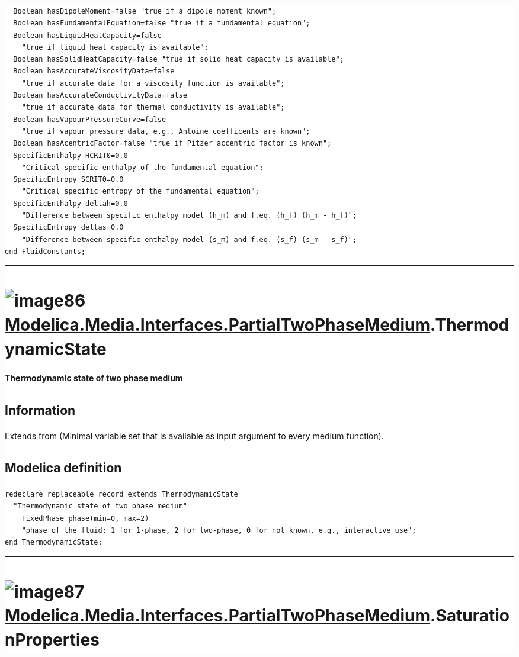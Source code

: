       Boolean hasDipoleMoment=false "true if a dipole moment known";
      Boolean hasFundamentalEquation=false "true if a fundamental equation";
      Boolean hasLiquidHeatCapacity=false 
        "true if liquid heat capacity is available";
      Boolean hasSolidHeatCapacity=false "true if solid heat capacity is available";
      Boolean hasAccurateViscosityData=false 
        "true if accurate data for a viscosity function is available";
      Boolean hasAccurateConductivityData=false 
        "true if accurate data for thermal conductivity is available";
      Boolean hasVapourPressureCurve=false 
        "true if vapour pressure data, e.g., Antoine coefficents are known";
      Boolean hasAcentricFactor=false "true if Pitzer accentric factor is known";
      SpecificEnthalpy HCRIT0=0.0 
        "Critical specific enthalpy of the fundamental equation";
      SpecificEntropy SCRIT0=0.0 
        "Critical specific entropy of the fundamental equation";
      SpecificEnthalpy deltah=0.0 
        "Difference between specific enthalpy model (h_m) and f.eq. (h_f) (h_m - h_f)";
      SpecificEntropy deltas=0.0 
        "Difference between specific enthalpy model (s_m) and f.eq. (s_f) (s_m - s_f)";
    end FluidConstants;

* * * * *

![image86](Modelica.Media.Interfaces.PartialTwoPhaseMedium.FluidLimitsI.png) [Modelica.Media.Interfaces.PartialTwoPhaseMedium](Modelica_Media_Interfaces_PartialTwoPhaseMedium.html#Modelica.Media.Interfaces.PartialTwoPhaseMedium).ThermodynamicState
=======================================================================================================================================================================================================================================================

**Thermodynamic state of two phase medium**

Information
-----------

Extends from
[](Modelica_Media_Interfaces_PartialMedium.html#Modelica.Media.Interfaces.PartialMedium.ThermodynamicState)
(Minimal variable set that is available as input argument to every
medium function).

Modelica definition
-------------------

    redeclare replaceable record extends ThermodynamicState 
      "Thermodynamic state of two phase medium"
        FixedPhase phase(min=0, max=2) 
        "phase of the fluid: 1 for 1-phase, 2 for two-phase, 0 for not known, e.g., interactive use";
    end ThermodynamicState;

* * * * *

![image87](Modelica.Media.Interfaces.PartialTwoPhaseMedium.FluidLimitsI.png) [Modelica.Media.Interfaces.PartialTwoPhaseMedium](Modelica_Media_Interfaces_PartialTwoPhaseMedium.html#Modelica.Media.Interfaces.PartialTwoPhaseMedium).SaturationProperties
=========================================================================================================================================================================================================================================================
